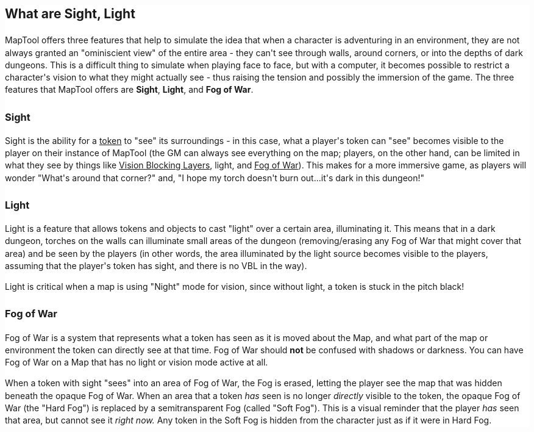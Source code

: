 ## What are Sight, Light

MapTool offers three features that help to simulate the idea that when a
character is adventuring in an environment, they are not always granted
an "ominiscient view" of the entire area - they can't see through walls,
around corners, or into the depths of dark dungeons. This is a difficult
thing to simulate when playing face to face, but with a computer, it
becomes possible to restrict a character's vision to what they might
actually see - thus raising the tension and possibly the immersion of
the game. The three features that MapTool offers are **Sight**,
**Light**, and **Fog of War**.

### Sight

Sight is the ability for a [token](Token:token "wikilink") to "see" its
surroundings - in this case, what a player's token can "see" becomes
visible to the player on their instance of MapTool (the GM can always
see everything on the map; players, on the other hand, can be limited in
what they see by things like [Vision Blocking
Layers](Introduction_to_Vision_Blocking "wikilink"), light, and [Fog of
War](Introduction_to_Fog_of_War "wikilink")). This makes for a more
immersive game, as players will wonder "What's around that corner?" and,
"I hope my torch doesn't burn out...it's dark in this dungeon\!"

### Light

Light is a feature that allows tokens and objects to cast "light" over a
certain area, illuminating it. This means that in a dark dungeon,
torches on the walls can illuminate small areas of the dungeon
(removing/erasing any Fog of War that might cover that area) and be seen
by the players (in other words, the area illuminated by the light source
becomes visible to the players, assuming that the player's token has
sight, and there is no VBL in the way).

Light is critical when a map is using "Night" mode for vision, since
without light, a token is stuck in the pitch black\!

### Fog of War

Fog of War is a system that represents what a token has seen as it is
moved about the Map, and what part of the map or environment the token
can directly see at that time. Fog of War should **not** be confused
with shadows or darkness. You can have Fog of War on a Map that has no
light or vision mode active at all.

When a token with sight "sees" into an area of Fog of War, the Fog is
erased, letting the player see the map that was hidden beneath the
opaque Fog of War. When an area that a token *has* seen is no longer
*directly* visible to the token, the opaque Fog of War (the "Hard Fog")
is replaced by a semitransparent Fog (called "Soft Fog"). This is a
visual reminder that the player *has* seen that area, but cannot see it
*right now.* Any token in the Soft Fog is hidden from the character just
as if it were in Hard Fog.
